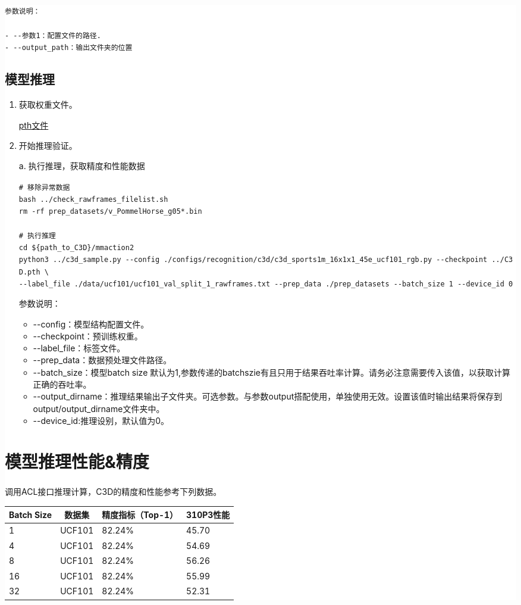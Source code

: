 	参数说明：
	
	- --参数1：配置文件的路径.
	- --output_path：输出文件夹的位置


## 模型推理<a name="section741711594517"></a>



1. 获取权重文件。

    [pth文件](https://ascend-repo-modelzoo.obs.cn-east-2.myhuaweicloud.com/model/1_PyTorch_PTH/C3D/PTH/C3D.pth)

2. 开始推理验证。

    a.  执行推理，获取精度和性能数据
	```shell
	# 移除异常数据
    bash ../check_rawframes_filelist.sh
    rm -rf prep_datasets/v_PommelHorse_g05*.bin
    
    # 执行推理
    cd ${path_to_C3D}/mmaction2
    python3 ../c3d_sample.py --config ./configs/recognition/c3d/c3d_sports1m_16x1x1_45e_ucf101_rgb.py --checkpoint ../C3D.pth \
    --label_file ./data/ucf101/ucf101_val_split_1_rawframes.txt --prep_data ./prep_datasets --batch_size 1 --device_id 0
    ```
    参数说明：
    
    - --config：模型结构配置文件。
    - --checkpoint：预训练权重。
    - --label_file：标签文件。
    - --prep_data：数据预处理文件路径。
    - --batch_size：模型batch size 默认为1,参数传递的batchszie有且只用于结果吞吐率计算。请务必注意需要传入该值，以获取计算正确的吞吐率。
    - --output_dirname：推理结果输出子文件夹。可选参数。与参数output搭配使用，单独使用无效。设置该值时输出结果将保存到 output/output_dirname文件夹中。
    - --device_id:推理设别，默认值为0。


# 模型推理性能&精度<a name="ZH-CN_TOPIC_0000001172201573"></a>

调用ACL接口推理计算，C3D的精度和性能参考下列数据。

| Batch Size   | 数据集 | 精度指标（Top-1） | 310P3性能 |
| ---------------- | ---------- |-------------|---------|
| 1 | UCF101 | 82.24%      | 45.70   |
| 4 | UCF101 | 82.24%      | 54.69   | 
| 8 | UCF101 | 82.24%       | 56.26   | 
| 16 | UCF101 | 82.24%      | 55.99   | 
| 32         | UCF101 |82.24%      | 52.31   |
